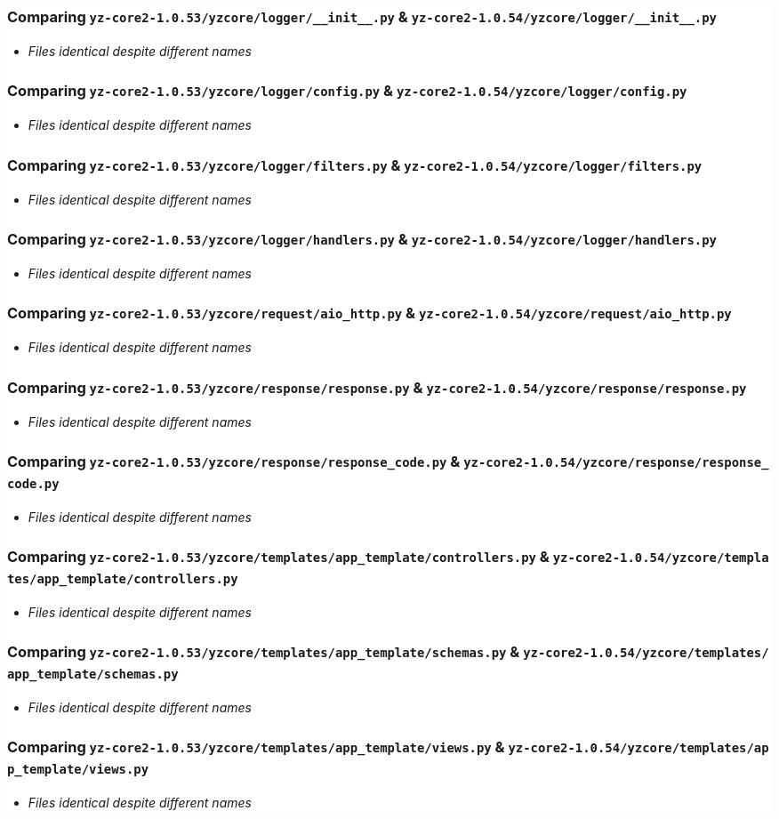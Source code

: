 ### Comparing `yz-core2-1.0.53/yzcore/logger/__init__.py` & `yz-core2-1.0.54/yzcore/logger/__init__.py`

 * *Files identical despite different names*

### Comparing `yz-core2-1.0.53/yzcore/logger/config.py` & `yz-core2-1.0.54/yzcore/logger/config.py`

 * *Files identical despite different names*

### Comparing `yz-core2-1.0.53/yzcore/logger/filters.py` & `yz-core2-1.0.54/yzcore/logger/filters.py`

 * *Files identical despite different names*

### Comparing `yz-core2-1.0.53/yzcore/logger/handlers.py` & `yz-core2-1.0.54/yzcore/logger/handlers.py`

 * *Files identical despite different names*

### Comparing `yz-core2-1.0.53/yzcore/request/aio_http.py` & `yz-core2-1.0.54/yzcore/request/aio_http.py`

 * *Files identical despite different names*

### Comparing `yz-core2-1.0.53/yzcore/response/response.py` & `yz-core2-1.0.54/yzcore/response/response.py`

 * *Files identical despite different names*

### Comparing `yz-core2-1.0.53/yzcore/response/response_code.py` & `yz-core2-1.0.54/yzcore/response/response_code.py`

 * *Files identical despite different names*

### Comparing `yz-core2-1.0.53/yzcore/templates/app_template/controllers.py` & `yz-core2-1.0.54/yzcore/templates/app_template/controllers.py`

 * *Files identical despite different names*

### Comparing `yz-core2-1.0.53/yzcore/templates/app_template/schemas.py` & `yz-core2-1.0.54/yzcore/templates/app_template/schemas.py`

 * *Files identical despite different names*

### Comparing `yz-core2-1.0.53/yzcore/templates/app_template/views.py` & `yz-core2-1.0.54/yzcore/templates/app_template/views.py`

 * *Files identical despite different names*
